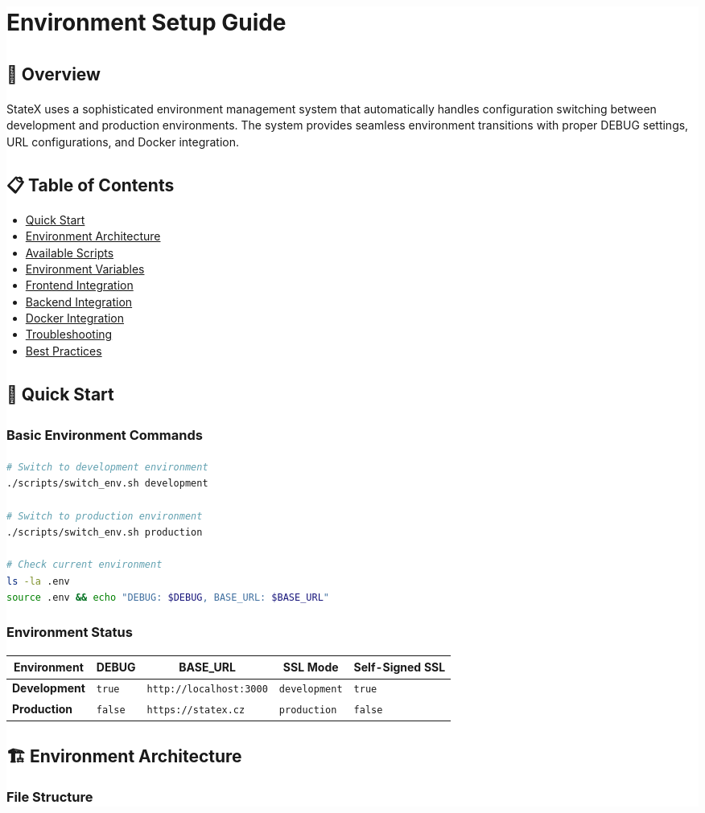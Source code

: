 # Environment Setup Guide

## 🎯 Overview

StateX uses a sophisticated environment management system that automatically handles configuration switching between development and production environments. The system provides seamless environment transitions with proper DEBUG settings, URL configurations, and Docker integration.

## 📋 Table of Contents

- [Quick Start](#-quick-start)
- [Environment Architecture](#-environment-architecture)
- [Available Scripts](#-available-scripts)
- [Environment Variables](#-environment-variables)
- [Frontend Integration](#-frontend-integration)
- [Backend Integration](#-backend-integration)
- [Docker Integration](#-docker-integration)
- [Troubleshooting](#-troubleshooting)
- [Best Practices](#-best-practices)

## 🚀 Quick Start

### Basic Environment Commands

```bash
# Switch to development environment
./scripts/switch_env.sh development

# Switch to production environment
./scripts/switch_env.sh production

# Check current environment
ls -la .env
source .env && echo "DEBUG: $DEBUG, BASE_URL: $BASE_URL"
```

### Environment Status

| Environment | DEBUG | BASE_URL | SSL Mode | Self-Signed SSL |
|-------------|-------|----------|----------|-----------------|
| **Development** | `true` | `http://localhost:3000` | `development` | `true` |
| **Production** | `false` | `https://statex.cz` | `production` | `false` |

## 🏗️ Environment Architecture

### File Structure
